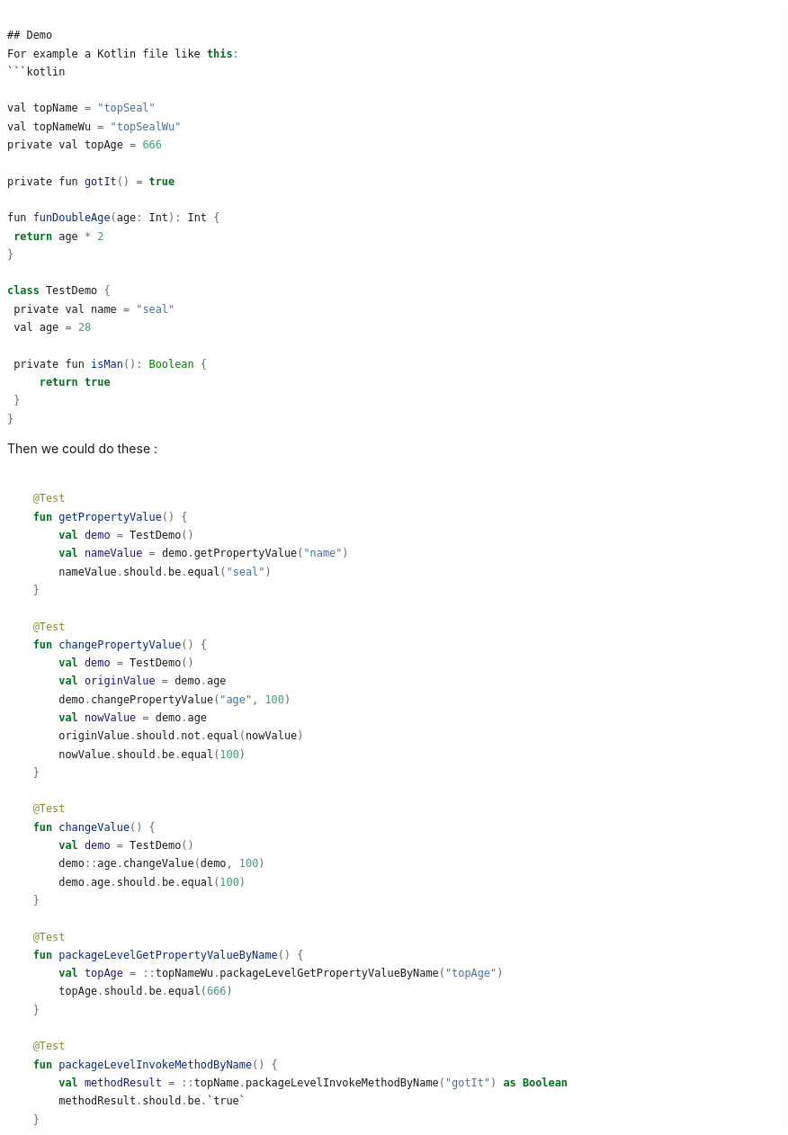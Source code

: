    ```groovy

## Demo
For example a Kotlin file like this:
```kotlin

val topName = "topSeal"
val topNameWu = "topSealWu"
private val topAge = 666

private fun gotIt() = true

fun funDoubleAge(age: Int): Int {
    return age * 2
}

class TestDemo {
    private val name = "seal"
    val age = 28

    private fun isMan(): Boolean {
        return true
    }
}
```
Then we could do these :
```kotlin
   
    @Test
    fun getPropertyValue() {
        val demo = TestDemo()
        val nameValue = demo.getPropertyValue("name")
        nameValue.should.be.equal("seal")
    }

    @Test
    fun changePropertyValue() {
        val demo = TestDemo()
        val originValue = demo.age
        demo.changePropertyValue("age", 100)
        val nowValue = demo.age
        originValue.should.not.equal(nowValue)
        nowValue.should.be.equal(100)
    }
    
    @Test
    fun changeValue() {
        val demo = TestDemo()
        demo::age.changeValue(demo, 100)
        demo.age.should.be.equal(100)
    }

    @Test
    fun packageLevelGetPropertyValueByName() {
        val topAge = ::topNameWu.packageLevelGetPropertyValueByName("topAge")
        topAge.should.be.equal(666)
    }

    @Test
    fun packageLevelInvokeMethodByName() {
        val methodResult = ::topName.packageLevelInvokeMethodByName("gotIt") as Boolean
        methodResult.should.be.`true`
    }

```